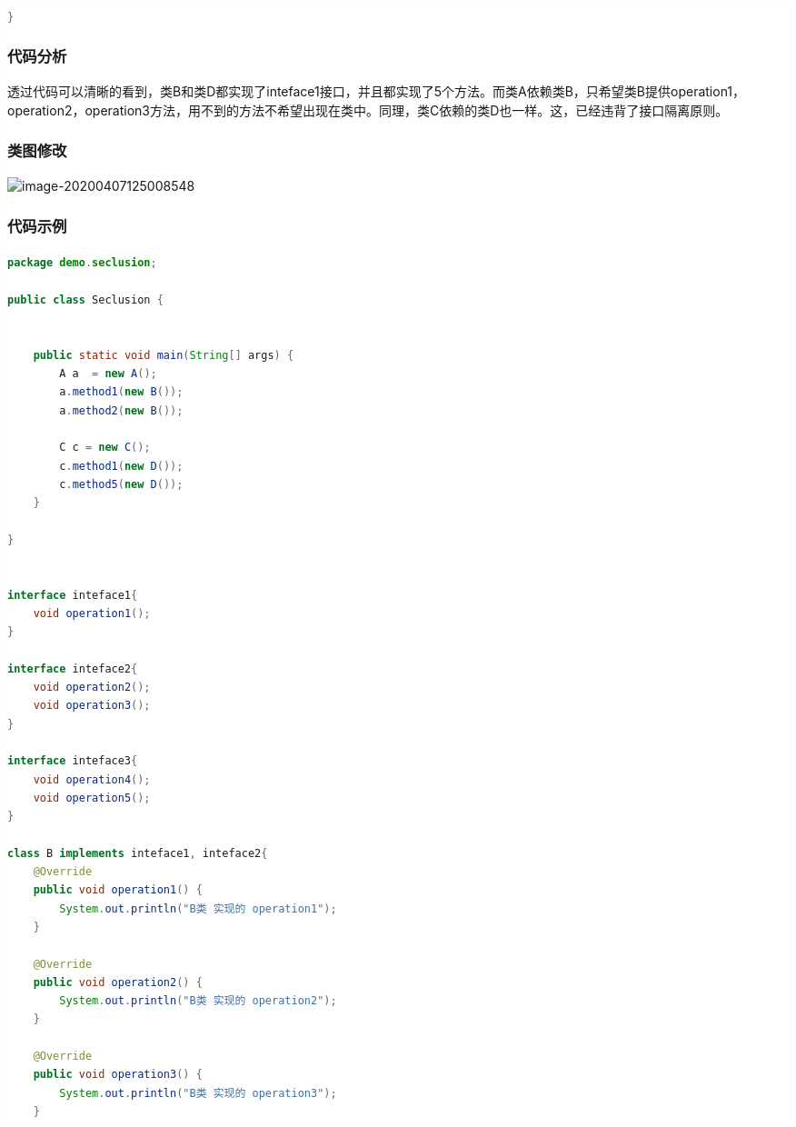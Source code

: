 ```java
}
```

### 代码分析



透过代码可以清晰的看到，类B和类D都实现了inteface1接口，并且都实现了5个方法。而类A依赖类B，只希望类B提供operation1，operation2，operation3方法，用不到的方法不希望出现在类中。同理，类C依赖的类D也一样。这，已经违背了接口隔离原则。

### 类图修改

![image-20200407125008548](/Users/liyachao/GitHub/designpatterns/image-20200407125008548.png)

### 代码示例

```java
package demo.seclusion;

public class Seclusion {


    public static void main(String[] args) {
        A a  = new A();
        a.method1(new B());
        a.method2(new B());

        C c = new C();
        c.method1(new D());
        c.method5(new D());
    }

}


interface inteface1{
    void operation1();
}

interface inteface2{
    void operation2();
    void operation3();
}

interface inteface3{
    void operation4();
    void operation5();
}

class B implements inteface1, inteface2{
    @Override
    public void operation1() {
        System.out.println("B类 实现的 operation1");
    }

    @Override
    public void operation2() {
        System.out.println("B类 实现的 operation2");
    }

    @Override
    public void operation3() {
        System.out.println("B类 实现的 operation3");
    }
```